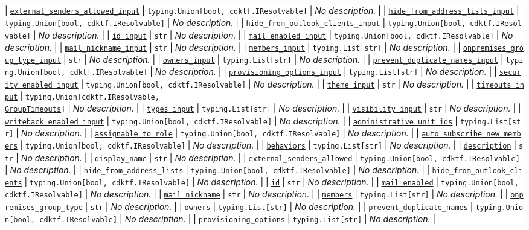 | <code><a href="#@cdktf/provider-azuread.group.Group.property.externalSendersAllowedInput">external_senders_allowed_input</a></code> | <code>typing.Union[bool, cdktf.IResolvable]</code> | *No description.* |
| <code><a href="#@cdktf/provider-azuread.group.Group.property.hideFromAddressListsInput">hide_from_address_lists_input</a></code> | <code>typing.Union[bool, cdktf.IResolvable]</code> | *No description.* |
| <code><a href="#@cdktf/provider-azuread.group.Group.property.hideFromOutlookClientsInput">hide_from_outlook_clients_input</a></code> | <code>typing.Union[bool, cdktf.IResolvable]</code> | *No description.* |
| <code><a href="#@cdktf/provider-azuread.group.Group.property.idInput">id_input</a></code> | <code>str</code> | *No description.* |
| <code><a href="#@cdktf/provider-azuread.group.Group.property.mailEnabledInput">mail_enabled_input</a></code> | <code>typing.Union[bool, cdktf.IResolvable]</code> | *No description.* |
| <code><a href="#@cdktf/provider-azuread.group.Group.property.mailNicknameInput">mail_nickname_input</a></code> | <code>str</code> | *No description.* |
| <code><a href="#@cdktf/provider-azuread.group.Group.property.membersInput">members_input</a></code> | <code>typing.List[str]</code> | *No description.* |
| <code><a href="#@cdktf/provider-azuread.group.Group.property.onpremisesGroupTypeInput">onpremises_group_type_input</a></code> | <code>str</code> | *No description.* |
| <code><a href="#@cdktf/provider-azuread.group.Group.property.ownersInput">owners_input</a></code> | <code>typing.List[str]</code> | *No description.* |
| <code><a href="#@cdktf/provider-azuread.group.Group.property.preventDuplicateNamesInput">prevent_duplicate_names_input</a></code> | <code>typing.Union[bool, cdktf.IResolvable]</code> | *No description.* |
| <code><a href="#@cdktf/provider-azuread.group.Group.property.provisioningOptionsInput">provisioning_options_input</a></code> | <code>typing.List[str]</code> | *No description.* |
| <code><a href="#@cdktf/provider-azuread.group.Group.property.securityEnabledInput">security_enabled_input</a></code> | <code>typing.Union[bool, cdktf.IResolvable]</code> | *No description.* |
| <code><a href="#@cdktf/provider-azuread.group.Group.property.themeInput">theme_input</a></code> | <code>str</code> | *No description.* |
| <code><a href="#@cdktf/provider-azuread.group.Group.property.timeoutsInput">timeouts_input</a></code> | <code>typing.Union[cdktf.IResolvable, <a href="#@cdktf/provider-azuread.group.GroupTimeouts">GroupTimeouts</a>]</code> | *No description.* |
| <code><a href="#@cdktf/provider-azuread.group.Group.property.typesInput">types_input</a></code> | <code>typing.List[str]</code> | *No description.* |
| <code><a href="#@cdktf/provider-azuread.group.Group.property.visibilityInput">visibility_input</a></code> | <code>str</code> | *No description.* |
| <code><a href="#@cdktf/provider-azuread.group.Group.property.writebackEnabledInput">writeback_enabled_input</a></code> | <code>typing.Union[bool, cdktf.IResolvable]</code> | *No description.* |
| <code><a href="#@cdktf/provider-azuread.group.Group.property.administrativeUnitIds">administrative_unit_ids</a></code> | <code>typing.List[str]</code> | *No description.* |
| <code><a href="#@cdktf/provider-azuread.group.Group.property.assignableToRole">assignable_to_role</a></code> | <code>typing.Union[bool, cdktf.IResolvable]</code> | *No description.* |
| <code><a href="#@cdktf/provider-azuread.group.Group.property.autoSubscribeNewMembers">auto_subscribe_new_members</a></code> | <code>typing.Union[bool, cdktf.IResolvable]</code> | *No description.* |
| <code><a href="#@cdktf/provider-azuread.group.Group.property.behaviors">behaviors</a></code> | <code>typing.List[str]</code> | *No description.* |
| <code><a href="#@cdktf/provider-azuread.group.Group.property.description">description</a></code> | <code>str</code> | *No description.* |
| <code><a href="#@cdktf/provider-azuread.group.Group.property.displayName">display_name</a></code> | <code>str</code> | *No description.* |
| <code><a href="#@cdktf/provider-azuread.group.Group.property.externalSendersAllowed">external_senders_allowed</a></code> | <code>typing.Union[bool, cdktf.IResolvable]</code> | *No description.* |
| <code><a href="#@cdktf/provider-azuread.group.Group.property.hideFromAddressLists">hide_from_address_lists</a></code> | <code>typing.Union[bool, cdktf.IResolvable]</code> | *No description.* |
| <code><a href="#@cdktf/provider-azuread.group.Group.property.hideFromOutlookClients">hide_from_outlook_clients</a></code> | <code>typing.Union[bool, cdktf.IResolvable]</code> | *No description.* |
| <code><a href="#@cdktf/provider-azuread.group.Group.property.id">id</a></code> | <code>str</code> | *No description.* |
| <code><a href="#@cdktf/provider-azuread.group.Group.property.mailEnabled">mail_enabled</a></code> | <code>typing.Union[bool, cdktf.IResolvable]</code> | *No description.* |
| <code><a href="#@cdktf/provider-azuread.group.Group.property.mailNickname">mail_nickname</a></code> | <code>str</code> | *No description.* |
| <code><a href="#@cdktf/provider-azuread.group.Group.property.members">members</a></code> | <code>typing.List[str]</code> | *No description.* |
| <code><a href="#@cdktf/provider-azuread.group.Group.property.onpremisesGroupType">onpremises_group_type</a></code> | <code>str</code> | *No description.* |
| <code><a href="#@cdktf/provider-azuread.group.Group.property.owners">owners</a></code> | <code>typing.List[str]</code> | *No description.* |
| <code><a href="#@cdktf/provider-azuread.group.Group.property.preventDuplicateNames">prevent_duplicate_names</a></code> | <code>typing.Union[bool, cdktf.IResolvable]</code> | *No description.* |
| <code><a href="#@cdktf/provider-azuread.group.Group.property.provisioningOptions">provisioning_options</a></code> | <code>typing.List[str]</code> | *No description.* |